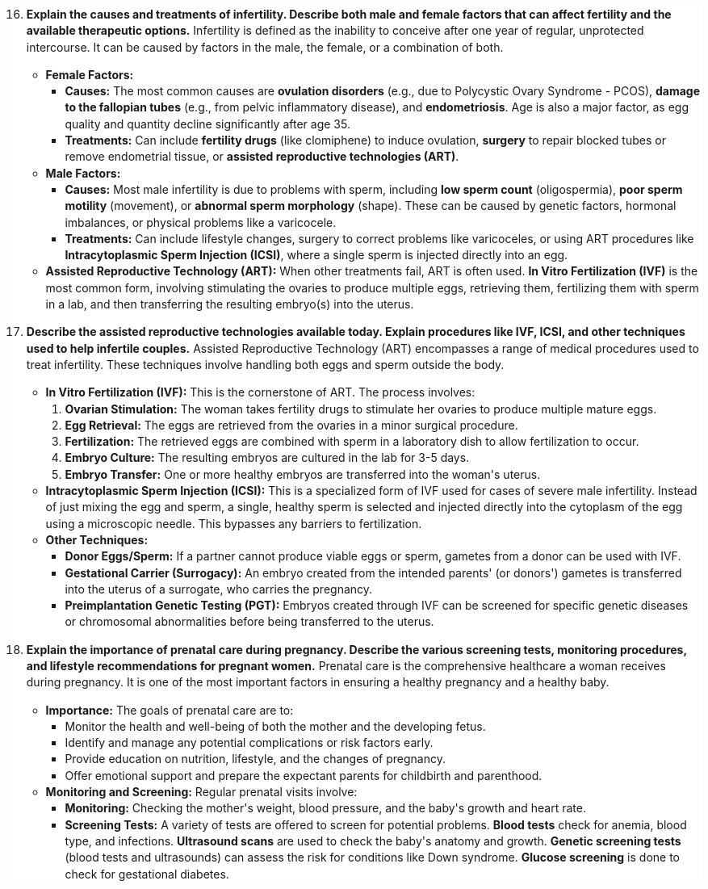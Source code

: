 16. **Explain the causes and treatments of infertility. Describe both male and female factors that can affect fertility and the available therapeutic options.**
    Infertility is defined as the inability to conceive after one year of regular, unprotected intercourse. It can be caused by factors in the male, the female, or a combination of both.
    *   **Female Factors:**
        *   **Causes:** The most common causes are **ovulation disorders** (e.g., due to Polycystic Ovary Syndrome - PCOS), **damage to the fallopian tubes** (e.g., from pelvic inflammatory disease), and **endometriosis**. Age is also a major factor, as egg quality and quantity decline significantly after age 35.
        *   **Treatments:** Can include **fertility drugs** (like clomiphene) to induce ovulation, **surgery** to repair blocked tubes or remove endometrial tissue, or **assisted reproductive technologies (ART)**.
    *   **Male Factors:**
        *   **Causes:** Most male infertility is due to problems with sperm, including **low sperm count** (oligospermia), **poor sperm motility** (movement), or **abnormal sperm morphology** (shape). These can be caused by genetic factors, hormonal imbalances, or physical problems like a varicocele.
        *   **Treatments:** Can include lifestyle changes, surgery to correct problems like varicoceles, or using ART procedures like **Intracytoplasmic Sperm Injection (ICSI)**, where a single sperm is injected directly into an egg.
    *   **Assisted Reproductive Technology (ART):** When other treatments fail, ART is often used. **In Vitro Fertilization (IVF)** is the most common form, involving stimulating the ovaries to produce multiple eggs, retrieving them, fertilizing them with sperm in a lab, and then transferring the resulting embryo(s) into the uterus.

17. **Describe the assisted reproductive technologies available today. Explain procedures like IVF, ICSI, and other techniques used to help infertile couples.**
    Assisted Reproductive Technology (ART) encompasses a range of medical procedures used to treat infertility. These techniques involve handling both eggs and sperm outside the body.
    *   **In Vitro Fertilization (IVF):** This is the cornerstone of ART. The process involves:
        1.  **Ovarian Stimulation:** The woman takes fertility drugs to stimulate her ovaries to produce multiple mature eggs.
        2.  **Egg Retrieval:** The eggs are retrieved from the ovaries in a minor surgical procedure.
        3.  **Fertilization:** The retrieved eggs are combined with sperm in a laboratory dish to allow fertilization to occur.
        4.  **Embryo Culture:** The resulting embryos are cultured in the lab for 3-5 days.
        5.  **Embryo Transfer:** One or more healthy embryos are transferred into the woman's uterus.
    *   **Intracytoplasmic Sperm Injection (ICSI):** This is a specialized form of IVF used for cases of severe male infertility. Instead of just mixing the egg and sperm, a single, healthy sperm is selected and injected directly into the cytoplasm of the egg using a microscopic needle. This bypasses any barriers to fertilization.
    *   **Other Techniques:**
        *   **Donor Eggs/Sperm:** If a partner cannot produce viable eggs or sperm, gametes from a donor can be used with IVF.
        *   **Gestational Carrier (Surrogacy):** An embryo created from the intended parents' (or donors') gametes is transferred into the uterus of a surrogate, who carries the pregnancy.
        *   **Preimplantation Genetic Testing (PGT):** Embryos created through IVF can be screened for specific genetic diseases or chromosomal abnormalities before being transferred to the uterus.

18. **Explain the importance of prenatal care during pregnancy. Describe the various screening tests, monitoring procedures, and lifestyle recommendations for pregnant women.**
    Prenatal care is the comprehensive healthcare a woman receives during pregnancy. It is one of the most important factors in ensuring a healthy pregnancy and a healthy baby.
    *   **Importance:** The goals of prenatal care are to:
        *   Monitor the health and well-being of both the mother and the developing fetus.
        *   Identify and manage any potential complications or risk factors early.
        *   Provide education on nutrition, lifestyle, and the changes of pregnancy.
        *   Offer emotional support and prepare the expectant parents for childbirth and parenthood.
    *   **Monitoring and Screening:** Regular prenatal visits involve:
        *   **Monitoring:** Checking the mother's weight, blood pressure, and the baby's growth and heart rate.
        *   **Screening Tests:** A variety of tests are offered to screen for potential problems. **Blood tests** check for anemia, blood type, and infections. **Ultrasound scans** are used to check the baby's anatomy and growth. **Genetic screening tests** (blood tests and ultrasounds) can assess the risk for conditions like Down syndrome. **Glucose screening** is done to check for gestational diabetes.
